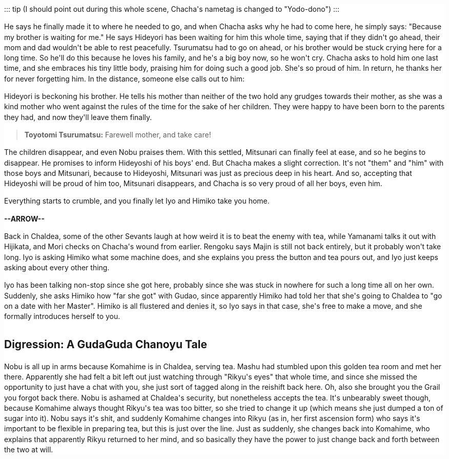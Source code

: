 ::: tip
(I should point out during this whole scene, Chacha's nametag is changed to "Yodo-dono")
:::

He says he finally made it to where he needed to go, and when Chacha asks why he had to come here, he simply says: "Because my brother is waiting for me." He says Hideyori has been waiting for him this whole time, saying that if they didn't go ahead, their mom and dad wouldn't be able to rest peacefully. Tsurumatsu had to go on ahead, or his brother would be stuck crying here for a long time. So he'll do this because he loves his family, and he's a big boy now, so he won't cry. Chacha asks to hold him one last time, and she embraces his tiny little body, praising him for doing such a good job. She's so proud of him. In return, he thanks her for never forgetting him. In the distance, someone else calls out to him:


Hideyori is beckoning his brother. He tells his mother than neither of the two hold any grudges towards their mother, as she was a kind mother who went against the rules of the time for the sake of her children. They were happy to have been born to the parents they had, and now they'll leave them finally.

> **Toyotomi Tsurumatsu:**
Farewell mother, and take care!

The children disappear, and even Nobu praises them. With this settled, Mitsunari can finally feel at ease, and so he begins to disappear. He promises to inform Hideyoshi of his boys' end. But Chacha makes a slight correction. It's not "them" and "him" with those boys and Mitsunari, because to Hideyoshi, Mitsunari was just as precious deep in his heart. And so, accepting that Hideyoshi will be proud of him too, Mitsunari disappears, and Chacha is so very proud of all her boys, even him.

Everything starts to crumble, and you finally let Iyo and Himiko take you home.

**--ARROW--**

Back in Chaldea, some of the other Sevants laugh at how weird it is to beat the enemy with tea, while Yamanami talks it out with Hijikata, and Mori checks on Chacha's wound from earlier. Rengoku says Majin is still not back entirely, but it probably won't take long. Iyo is asking Himiko what some machine does, and she explains you press the button and tea pours out, and Iyo just keeps asking about every other thing.

Iyo has been talking non-stop since she got here, probably since she was stuck in nowhere for such a long time all on her own. Suddenly, she asks Himiko how "far she got" with Gudao, since apparently Himiko had told her that she's going to Chaldea to "go on a date with her Master". Himiko is all flustered and denies it, so Iyo says in that case, she's free to make a move, and she formally introduces herself to you.


## Digression: A GudaGuda Chanoyu Tale

Nobu is all up in arms because Komahime is in Chaldea, serving tea. Mashu had stumbled upon this golden tea room and met her there. Apparently she had felt a bit left out just watching through "Rikyu's eyes" that whole time, and since she missed the opportunity to just have a chat with you, she just sort of tagged along in the reishift back here. Oh, also she brought you the Grail you forgot back there. Nobu is ashamed at Chaldea's security, but nonetheless accepts the tea. It's unbearably sweet though, because Komahime always thought Rikyu's tea was too bitter, so she tried to change it up (which means she just dumped a ton of sugar into it). Nobu says it's shit, and suddenly Komahime changes into Rikyu (as in, her first ascension form) who says it's important to be flexible in preparing tea, but this is just over the line. Just as suddenly, she changes back into Komahime, who explains that apparently Rikyu returned to her mind, and so basically they have the power to just change back and forth between the two at will.
